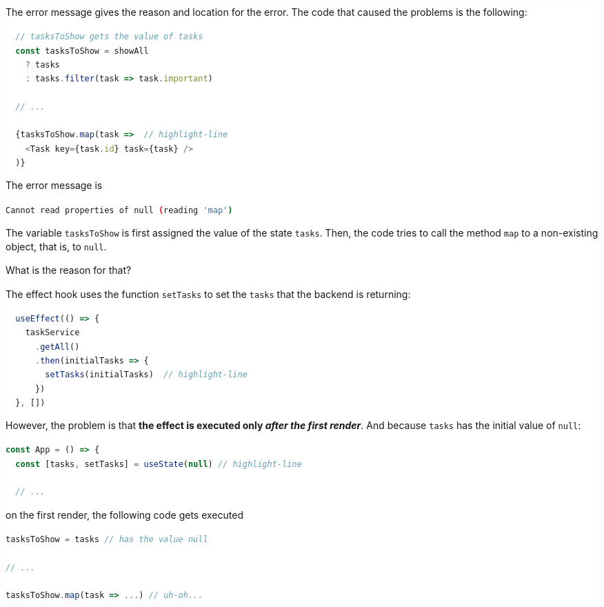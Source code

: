 The error message gives the reason and location for the error.
The code that caused the problems is the following:

```js
  // tasksToShow gets the value of tasks
  const tasksToShow = showAll
    ? tasks
    : tasks.filter(task => task.important)

  // ...

  {tasksToShow.map(task =>  // highlight-line
    <Task key={task.id} task={task} />
  )}
```

The error message is

```bash
Cannot read properties of null (reading 'map')
```

The variable `tasksToShow` is first assigned the value of the state `tasks`.
Then, the code tries to call the method `map` to a non-existing object, that is, to `null`.

What is the reason for that?

The effect hook uses the function `setTasks` to set the `tasks` that the backend is returning:

```js
  useEffect(() => {
    taskService
      .getAll()
      .then(initialTasks => {
        setTasks(initialTasks)  // highlight-line
      })
  }, [])
```

However, the problem is that **the effect is executed only *after the first render***.
And because `tasks` has the initial value of `null`:

```js
const App = () => {
  const [tasks, setTasks] = useState(null) // highlight-line

  // ...
```

on the first render, the following code gets executed

```js
tasksToShow = tasks // has the value null

// ...

tasksToShow.map(task => ...) // uh-oh...
```
